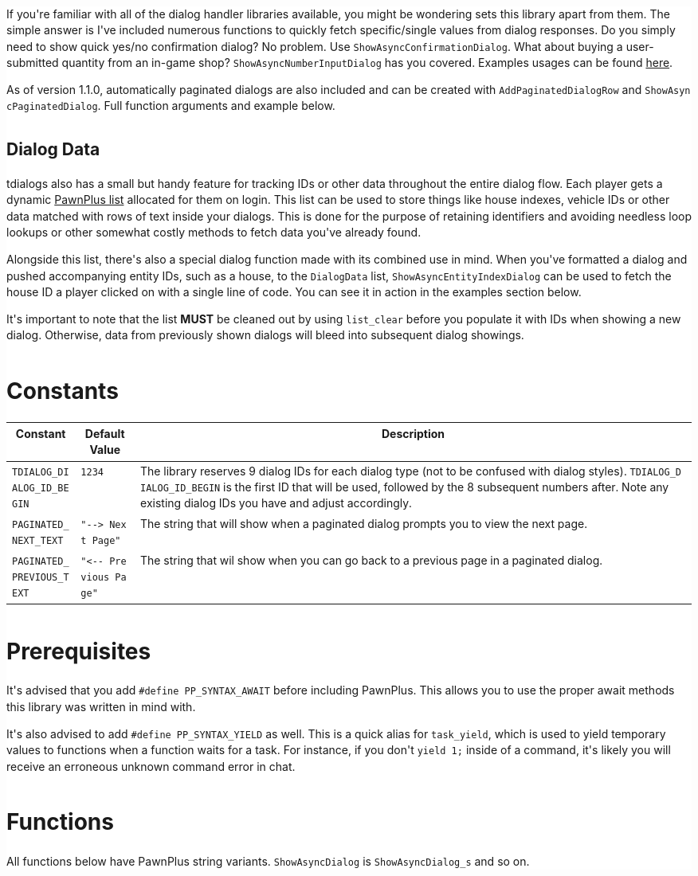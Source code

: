If you're familiar with all of the dialog handler libraries available, you might be wondering sets this library apart from them. The simple answer is I've included numerous functions to quickly fetch specific/single values from dialog responses. Do you simply need to show quick yes/no confirmation dialog? No problem. Use `ShowAsyncConfirmationDialog`. What about buying a user-submitted quantity from an in-game shop? `ShowAsyncNumberInputDialog` has you covered. Examples usages can be found [here](https://github.com/TommyB123/tdialogs?tab=readme-ov-file#examples).

As of version 1.1.0, automatically paginated dialogs are also included and can be created with `AddPaginatedDialogRow` and `ShowAsyncPaginatedDialog`. Full function arguments and example below.

## Dialog Data
tdialogs also has a small but handy feature for tracking IDs or other data throughout the entire dialog flow. Each player gets a dynamic [PawnPlus list](https://github.com/IS4Code/PawnPlus/wiki/Lists) allocated for them on login. This list can be used to store things like house indexes, vehicle IDs or other data matched with rows of text inside your dialogs. This is done for the purpose of retaining identifiers and avoiding needless loop lookups or other somewhat costly methods to fetch data you've already found.

Alongside this list, there's also a special dialog function made with its combined use in mind. When you've formatted a dialog and pushed accompanying entity IDs, such as a house, to the `DialogData` list, `ShowAsyncEntityIndexDialog` can be used to fetch the house ID a player clicked on with a single line of code. You can see it in action in the examples section below.

It's important to note that the list **MUST** be cleaned out by using `list_clear` before you populate it with IDs when showing a new dialog. Otherwise, data from previously shown dialogs will bleed into subsequent dialog showings.

# Constants

| Constant | Default Value | Description  |
| ------------- | ------------- | ------------- |
| `TDIALOG_DIALOG_ID_BEGIN`  | `1234`  | The library reserves 9 dialog IDs for each dialog type (not to be confused with dialog styles). `TDIALOG_DIALOG_ID_BEGIN` is the first ID that will be used, followed by the 8 subsequent numbers after. Note any existing dialog IDs you have and adjust accordingly. |
| `PAGINATED_NEXT_TEXT`  | `"--> Next Page"`  | The string that will show when a paginated dialog prompts you to view the next page.  |
| `PAGINATED_PREVIOUS_TEXT`  | `"<-- Previous Page"`  | The string that wil show when you can go back to a previous page in a paginated dialog.  |

# Prerequisites
It's advised that you add `#define PP_SYNTAX_AWAIT` before including PawnPlus. This allows you to use the proper await methods this library was written in mind with.

It's also advised to add `#define PP_SYNTAX_YIELD` as well. This is a quick alias for `task_yield`, which is used to yield temporary values to functions when a function waits for a task. For instance, if you don't `yield 1;` inside of a command, it's likely you will receive an erroneous unknown command error in chat.

# Functions
All functions below have PawnPlus string variants. `ShowAsyncDialog` is `ShowAsyncDialog_s` and so on.
